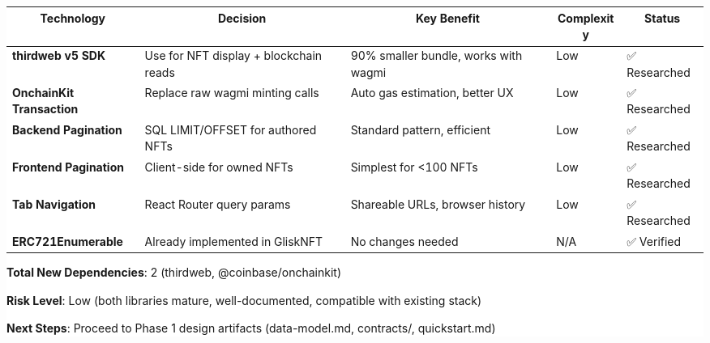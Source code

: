 | Technology | Decision | Key Benefit | Complexity | Status |
|------------|----------|-------------|------------|--------|
| **thirdweb v5 SDK** | Use for NFT display + blockchain reads | 90% smaller bundle, works with wagmi | Low | ✅ Researched |
| **OnchainKit Transaction** | Replace raw wagmi minting calls | Auto gas estimation, better UX | Low | ✅ Researched |
| **Backend Pagination** | SQL LIMIT/OFFSET for authored NFTs | Standard pattern, efficient | Low | ✅ Researched |
| **Frontend Pagination** | Client-side for owned NFTs | Simplest for <100 NFTs | Low | ✅ Researched |
| **Tab Navigation** | React Router query params | Shareable URLs, browser history | Low | ✅ Researched |
| **ERC721Enumerable** | Already implemented in GliskNFT | No changes needed | N/A | ✅ Verified |

**Total New Dependencies**: 2 (thirdweb, @coinbase/onchainkit)

**Risk Level**: Low (both libraries mature, well-documented, compatible with existing stack)

**Next Steps**: Proceed to Phase 1 design artifacts (data-model.md, contracts/, quickstart.md)
